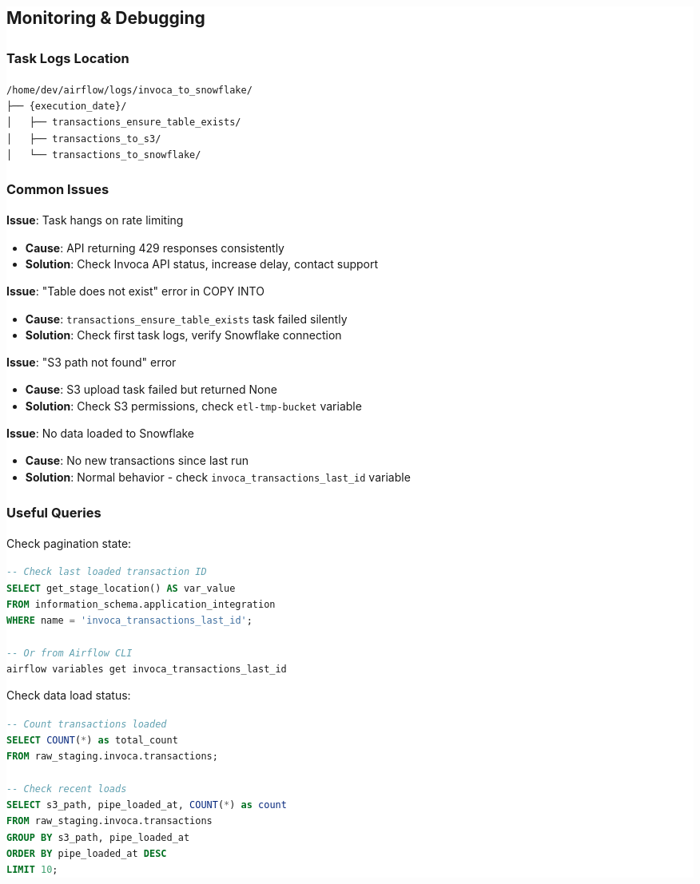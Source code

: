 ## Monitoring & Debugging

### Task Logs Location
```
/home/dev/airflow/logs/invoca_to_snowflake/
├── {execution_date}/
│   ├── transactions_ensure_table_exists/
│   ├── transactions_to_s3/
│   └── transactions_to_snowflake/
```

### Common Issues

**Issue**: Task hangs on rate limiting
- **Cause**: API returning 429 responses consistently
- **Solution**: Check Invoca API status, increase delay, contact support

**Issue**: "Table does not exist" error in COPY INTO
- **Cause**: `transactions_ensure_table_exists` task failed silently
- **Solution**: Check first task logs, verify Snowflake connection

**Issue**: "S3 path not found" error
- **Cause**: S3 upload task failed but returned None
- **Solution**: Check S3 permissions, check `etl-tmp-bucket` variable

**Issue**: No data loaded to Snowflake
- **Cause**: No new transactions since last run
- **Solution**: Normal behavior - check `invoca_transactions_last_id` variable

### Useful Queries

Check pagination state:
```sql
-- Check last loaded transaction ID
SELECT get_stage_location() AS var_value
FROM information_schema.application_integration
WHERE name = 'invoca_transactions_last_id';

-- Or from Airflow CLI
airflow variables get invoca_transactions_last_id
```

Check data load status:
```sql
-- Count transactions loaded
SELECT COUNT(*) as total_count
FROM raw_staging.invoca.transactions;

-- Check recent loads
SELECT s3_path, pipe_loaded_at, COUNT(*) as count
FROM raw_staging.invoca.transactions
GROUP BY s3_path, pipe_loaded_at
ORDER BY pipe_loaded_at DESC
LIMIT 10;
```
